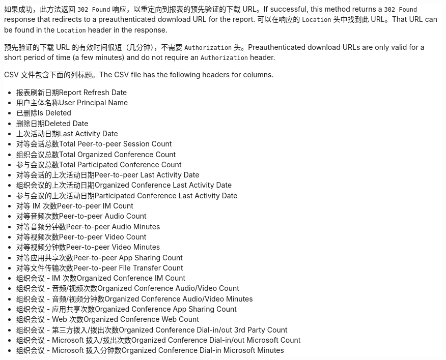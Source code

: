 <span data-ttu-id="b78c8-147">如果成功，此方法返回 `302 Found` 响应，以重定向到报表的预先验证的下载 URL。</span><span class="sxs-lookup"><span data-stu-id="b78c8-147">If successful, this method returns a `302 Found` response that redirects to a preauthenticated download URL for the report.</span></span> <span data-ttu-id="b78c8-148">可以在响应的 `Location` 头中找到此 URL。</span><span class="sxs-lookup"><span data-stu-id="b78c8-148">That URL can be found in the `Location` header in the response.</span></span>

<span data-ttu-id="b78c8-149">预先验证的下载 URL 的有效时间很短（几分钟），不需要 `Authorization` 头。</span><span class="sxs-lookup"><span data-stu-id="b78c8-149">Preauthenticated download URLs are only valid for a short period of time (a few minutes) and do not require an `Authorization` header.</span></span>

<span data-ttu-id="b78c8-150">CSV 文件包含下面的列标题。</span><span class="sxs-lookup"><span data-stu-id="b78c8-150">The CSV file has the following headers for columns.</span></span>

- <span data-ttu-id="b78c8-151">报表刷新日期</span><span class="sxs-lookup"><span data-stu-id="b78c8-151">Report Refresh Date</span></span>
- <span data-ttu-id="b78c8-152">用户主体名称</span><span class="sxs-lookup"><span data-stu-id="b78c8-152">User Principal Name</span></span>
- <span data-ttu-id="b78c8-153">已删除</span><span class="sxs-lookup"><span data-stu-id="b78c8-153">Is Deleted</span></span>
- <span data-ttu-id="b78c8-154">删除日期</span><span class="sxs-lookup"><span data-stu-id="b78c8-154">Deleted Date</span></span>
- <span data-ttu-id="b78c8-155">上次活动日期</span><span class="sxs-lookup"><span data-stu-id="b78c8-155">Last Activity Date</span></span>
- <span data-ttu-id="b78c8-156">对等会话总数</span><span class="sxs-lookup"><span data-stu-id="b78c8-156">Total Peer-to-peer Session Count</span></span>
- <span data-ttu-id="b78c8-157">组织会议总数</span><span class="sxs-lookup"><span data-stu-id="b78c8-157">Total Organized Conference Count</span></span>
- <span data-ttu-id="b78c8-158">参与会议总数</span><span class="sxs-lookup"><span data-stu-id="b78c8-158">Total Participated Conference Count</span></span>
- <span data-ttu-id="b78c8-159">对等会话的上次活动日期</span><span class="sxs-lookup"><span data-stu-id="b78c8-159">Peer-to-peer Last Activity Date</span></span>
- <span data-ttu-id="b78c8-160">组织会议的上次活动日期</span><span class="sxs-lookup"><span data-stu-id="b78c8-160">Organized Conference Last Activity Date</span></span>
- <span data-ttu-id="b78c8-161">参与会议的上次活动日期</span><span class="sxs-lookup"><span data-stu-id="b78c8-161">Participated Conference Last Activity Date</span></span>
- <span data-ttu-id="b78c8-162">对等 IM 次数</span><span class="sxs-lookup"><span data-stu-id="b78c8-162">Peer-to-peer IM Count</span></span>
- <span data-ttu-id="b78c8-163">对等音频次数</span><span class="sxs-lookup"><span data-stu-id="b78c8-163">Peer-to-peer Audio Count</span></span>
- <span data-ttu-id="b78c8-164">对等音频分钟数</span><span class="sxs-lookup"><span data-stu-id="b78c8-164">Peer-to-peer Audio Minutes</span></span>
- <span data-ttu-id="b78c8-165">对等视频次数</span><span class="sxs-lookup"><span data-stu-id="b78c8-165">Peer-to-peer Video Count</span></span>
- <span data-ttu-id="b78c8-166">对等视频分钟数</span><span class="sxs-lookup"><span data-stu-id="b78c8-166">Peer-to-peer Video Minutes</span></span>
- <span data-ttu-id="b78c8-167">对等应用共享次数</span><span class="sxs-lookup"><span data-stu-id="b78c8-167">Peer-to-peer App Sharing Count</span></span>
- <span data-ttu-id="b78c8-168">对等文件传输次数</span><span class="sxs-lookup"><span data-stu-id="b78c8-168">Peer-to-peer File Transfer Count</span></span>
- <span data-ttu-id="b78c8-169">组织会议 - IM 次数</span><span class="sxs-lookup"><span data-stu-id="b78c8-169">Organized Conference IM Count</span></span>
- <span data-ttu-id="b78c8-170">组织会议 - 音频/视频次数</span><span class="sxs-lookup"><span data-stu-id="b78c8-170">Organized Conference Audio/Video Count</span></span>
- <span data-ttu-id="b78c8-171">组织会议 - 音频/视频分钟数</span><span class="sxs-lookup"><span data-stu-id="b78c8-171">Organized Conference Audio/Video Minutes</span></span>
- <span data-ttu-id="b78c8-172">组织会议 - 应用共享次数</span><span class="sxs-lookup"><span data-stu-id="b78c8-172">Organized Conference App Sharing Count</span></span>
- <span data-ttu-id="b78c8-173">组织会议 - Web 次数</span><span class="sxs-lookup"><span data-stu-id="b78c8-173">Organized Conference Web Count</span></span>
- <span data-ttu-id="b78c8-174">组织会议 - 第三方拨入/拨出次数</span><span class="sxs-lookup"><span data-stu-id="b78c8-174">Organized Conference Dial-in/out 3rd Party Count</span></span>
- <span data-ttu-id="b78c8-175">组织会议 - Microsoft 拨入/拨出次数</span><span class="sxs-lookup"><span data-stu-id="b78c8-175">Organized Conference Dial-in/out Microsoft Count</span></span>
- <span data-ttu-id="b78c8-176">组织会议 - Microsoft 拨入分钟数</span><span class="sxs-lookup"><span data-stu-id="b78c8-176">Organized Conference Dial-in Microsoft Minutes</span></span>